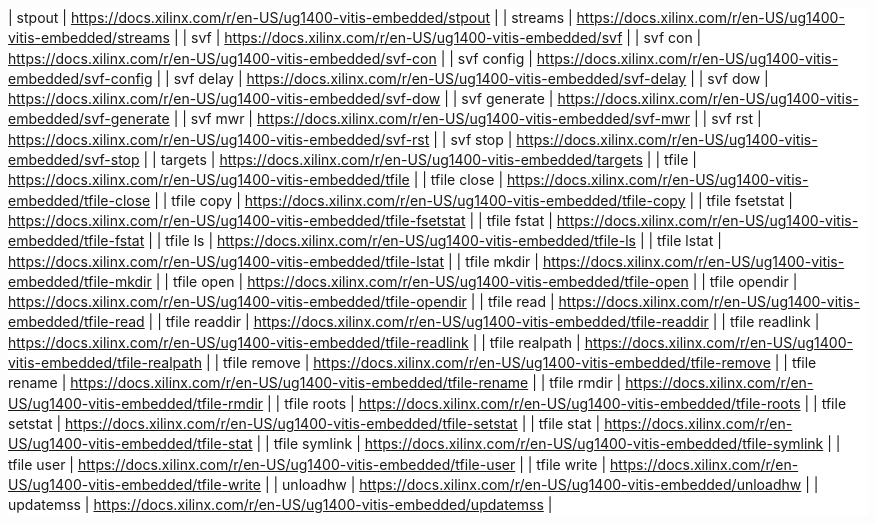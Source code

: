 | stpout                 | https://docs.xilinx.com/r/en-US/ug1400-vitis-embedded/stpout |
| streams                | https://docs.xilinx.com/r/en-US/ug1400-vitis-embedded/streams |
| svf                    | https://docs.xilinx.com/r/en-US/ug1400-vitis-embedded/svf    |
| svf con                | https://docs.xilinx.com/r/en-US/ug1400-vitis-embedded/svf-con |
| svf config             | https://docs.xilinx.com/r/en-US/ug1400-vitis-embedded/svf-config |
| svf delay              | https://docs.xilinx.com/r/en-US/ug1400-vitis-embedded/svf-delay |
| svf dow                | https://docs.xilinx.com/r/en-US/ug1400-vitis-embedded/svf-dow |
| svf generate           | https://docs.xilinx.com/r/en-US/ug1400-vitis-embedded/svf-generate |
| svf mwr                | https://docs.xilinx.com/r/en-US/ug1400-vitis-embedded/svf-mwr |
| svf rst                | https://docs.xilinx.com/r/en-US/ug1400-vitis-embedded/svf-rst |
| svf stop               | https://docs.xilinx.com/r/en-US/ug1400-vitis-embedded/svf-stop |
| targets                | https://docs.xilinx.com/r/en-US/ug1400-vitis-embedded/targets |
| tfile                  | https://docs.xilinx.com/r/en-US/ug1400-vitis-embedded/tfile  |
| tfile close            | https://docs.xilinx.com/r/en-US/ug1400-vitis-embedded/tfile-close |
| tfile copy             | https://docs.xilinx.com/r/en-US/ug1400-vitis-embedded/tfile-copy |
| tfile fsetstat         | https://docs.xilinx.com/r/en-US/ug1400-vitis-embedded/tfile-fsetstat |
| tfile fstat            | https://docs.xilinx.com/r/en-US/ug1400-vitis-embedded/tfile-fstat |
| tfile ls               | https://docs.xilinx.com/r/en-US/ug1400-vitis-embedded/tfile-ls |
| tfile lstat            | https://docs.xilinx.com/r/en-US/ug1400-vitis-embedded/tfile-lstat |
| tfile mkdir            | https://docs.xilinx.com/r/en-US/ug1400-vitis-embedded/tfile-mkdir |
| tfile open             | https://docs.xilinx.com/r/en-US/ug1400-vitis-embedded/tfile-open |
| tfile opendir          | https://docs.xilinx.com/r/en-US/ug1400-vitis-embedded/tfile-opendir |
| tfile read             | https://docs.xilinx.com/r/en-US/ug1400-vitis-embedded/tfile-read |
| tfile readdir          | https://docs.xilinx.com/r/en-US/ug1400-vitis-embedded/tfile-readdir |
| tfile readlink         | https://docs.xilinx.com/r/en-US/ug1400-vitis-embedded/tfile-readlink |
| tfile realpath         | https://docs.xilinx.com/r/en-US/ug1400-vitis-embedded/tfile-realpath |
| tfile remove           | https://docs.xilinx.com/r/en-US/ug1400-vitis-embedded/tfile-remove |
| tfile rename           | https://docs.xilinx.com/r/en-US/ug1400-vitis-embedded/tfile-rename |
| tfile rmdir            | https://docs.xilinx.com/r/en-US/ug1400-vitis-embedded/tfile-rmdir |
| tfile roots            | https://docs.xilinx.com/r/en-US/ug1400-vitis-embedded/tfile-roots |
| tfile setstat          | https://docs.xilinx.com/r/en-US/ug1400-vitis-embedded/tfile-setstat |
| tfile stat             | https://docs.xilinx.com/r/en-US/ug1400-vitis-embedded/tfile-stat |
| tfile symlink          | https://docs.xilinx.com/r/en-US/ug1400-vitis-embedded/tfile-symlink |
| tfile user             | https://docs.xilinx.com/r/en-US/ug1400-vitis-embedded/tfile-user |
| tfile write            | https://docs.xilinx.com/r/en-US/ug1400-vitis-embedded/tfile-write |
| unloadhw               | https://docs.xilinx.com/r/en-US/ug1400-vitis-embedded/unloadhw |
| updatemss              | https://docs.xilinx.com/r/en-US/ug1400-vitis-embedded/updatemss |
